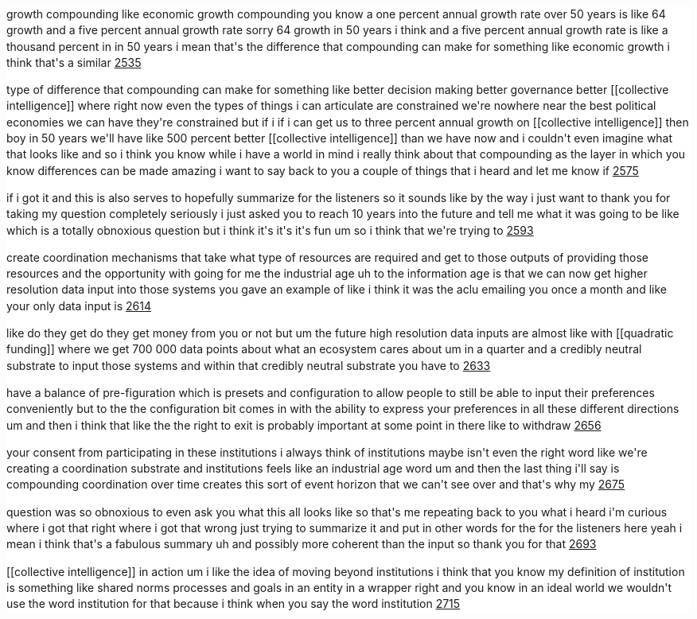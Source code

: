 growth compounding like economic growth compounding you know a one percent annual growth rate over 50 years is like 64 growth and a five percent annual growth rate sorry 64 growth in 50 years i think and a five percent annual growth rate is like a thousand percent in in 50 years i mean that's the difference that compounding can make for something like economic growth i think that's a similar [2535](https://www.youtube.com/watch?v=gQ4rEa9ULOo&t=2535.96s)

type of difference that compounding can make for something like better decision making better governance better [[collective intelligence]] where right now even the types of things i can articulate are constrained we're nowhere near the best political economies we can have they're constrained but if i if i can get us to three percent annual growth on [[collective intelligence]] then boy in 50 years we'll have like 500 percent better [[collective intelligence]] than we have now and i couldn't even imagine what that looks like and so i think you know while i have a world in mind i really think about that compounding as the layer in which you know differences can be made amazing i want to say back to you a couple of things that i heard and let me know if [2575](https://www.youtube.com/watch?v=gQ4rEa9ULOo&t=2575.8s)

if i got it and this is also serves to hopefully summarize for the listeners so it sounds like by the way i just want to thank you for taking my question completely seriously i just asked you to reach 10 years into the future and tell me what it was going to be like which is a totally obnoxious question but i think it's it's it's fun um so i think that we're trying to [2593](https://www.youtube.com/watch?v=gQ4rEa9ULOo&t=2593.5s)

create coordination mechanisms that take what type of resources are required and get to those outputs of providing those resources and the opportunity with going for me the industrial age uh to the information age is that we can now get higher resolution data input into those systems you gave an example of like i think it was the aclu emailing you once a month and like your only data input is [2614](https://www.youtube.com/watch?v=gQ4rEa9ULOo&t=2614.92s)

like do they get do they get money from you or not but um the future high resolution data inputs are almost like with [[quadratic funding]] where we get 700 000 data points about what an ecosystem cares about um in a quarter and a credibly neutral substrate to input those systems and within that credibly neutral substrate you have to [2633](https://www.youtube.com/watch?v=gQ4rEa9ULOo&t=2633.94s)

have a balance of pre-figuration which is presets and configuration to allow people to still be able to input their preferences conveniently but to the the configuration bit comes in with the ability to express your preferences in all these different directions um and then i think that like the the right to exit is probably important at some point in there like to withdraw [2656](https://www.youtube.com/watch?v=gQ4rEa9ULOo&t=2656.92s)

your consent from participating in these institutions i always think of institutions maybe isn't even the right word like we're creating a coordination substrate and institutions feels like an industrial age word um and then the last thing i'll say is compounding coordination over time creates this sort of event horizon that we can't see over and that's why my [2675](https://www.youtube.com/watch?v=gQ4rEa9ULOo&t=2675.339s)

question was so obnoxious to even ask you what this all looks like so that's me repeating back to you what i heard i'm curious where i got that right where i got that wrong just trying to summarize it and put in other words for the for the listeners here yeah i mean i think that's a fabulous summary uh and possibly more coherent than the input so thank you for that [2693](https://www.youtube.com/watch?v=gQ4rEa9ULOo&t=2693.76s)

[[collective intelligence]] in action um i like the idea of moving beyond institutions i think that you know my definition of institution is something like shared norms processes and goals in an entity in a wrapper right and you know in an ideal world we wouldn't use the word institution for that because i think when you say the word institution [2715](https://www.youtube.com/watch?v=gQ4rEa9ULOo&t=2715.78s)
